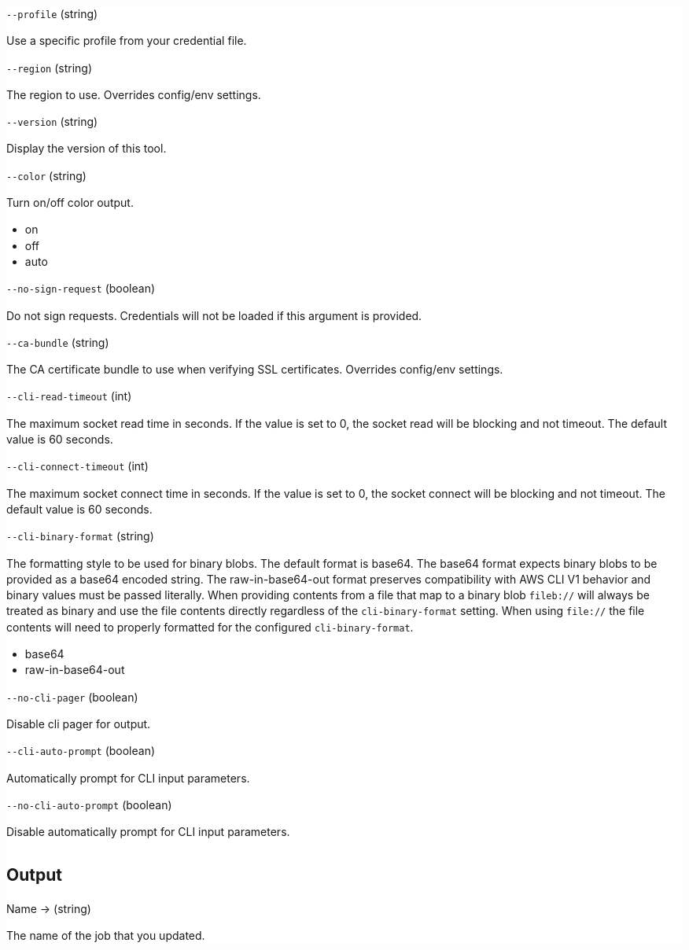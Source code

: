 `--profile` (string)

Use a specific profile from your credential file.

`--region` (string)

The region to use. Overrides config/env settings.

`--version` (string)

Display the version of this tool.

`--color` (string)

Turn on/off color output.

- on
- off
- auto

`--no-sign-request` (boolean)

Do not sign requests. Credentials will not be loaded if this argument is provided.

`--ca-bundle` (string)

The CA certificate bundle to use when verifying SSL certificates. Overrides config/env settings.

`--cli-read-timeout` (int)

The maximum socket read time in seconds. If the value is set to 0, the socket read will be blocking and not timeout. The default value is 60 seconds.

`--cli-connect-timeout` (int)

The maximum socket connect time in seconds. If the value is set to 0, the socket connect will be blocking and not timeout. The default value is 60 seconds.

`--cli-binary-format` (string)

The formatting style to be used for binary blobs. The default format is base64. The base64 format expects binary blobs to be provided as a base64 encoded string. The raw-in-base64-out format preserves compatibility with AWS CLI V1 behavior and binary values must be passed literally. When providing contents from a file that map to a binary blob `fileb://` will always be treated as binary and use the file contents directly regardless of the `cli-binary-format` setting. When using `file://` the file contents will need to properly formatted for the configured `cli-binary-format`.

- base64
- raw-in-base64-out

`--no-cli-pager` (boolean)

Disable cli pager for output.

`--cli-auto-prompt` (boolean)

Automatically prompt for CLI input parameters.

`--no-cli-auto-prompt` (boolean)

Disable automatically prompt for CLI input parameters.

## Output

Name -> (string)

The name of the job that you updated.